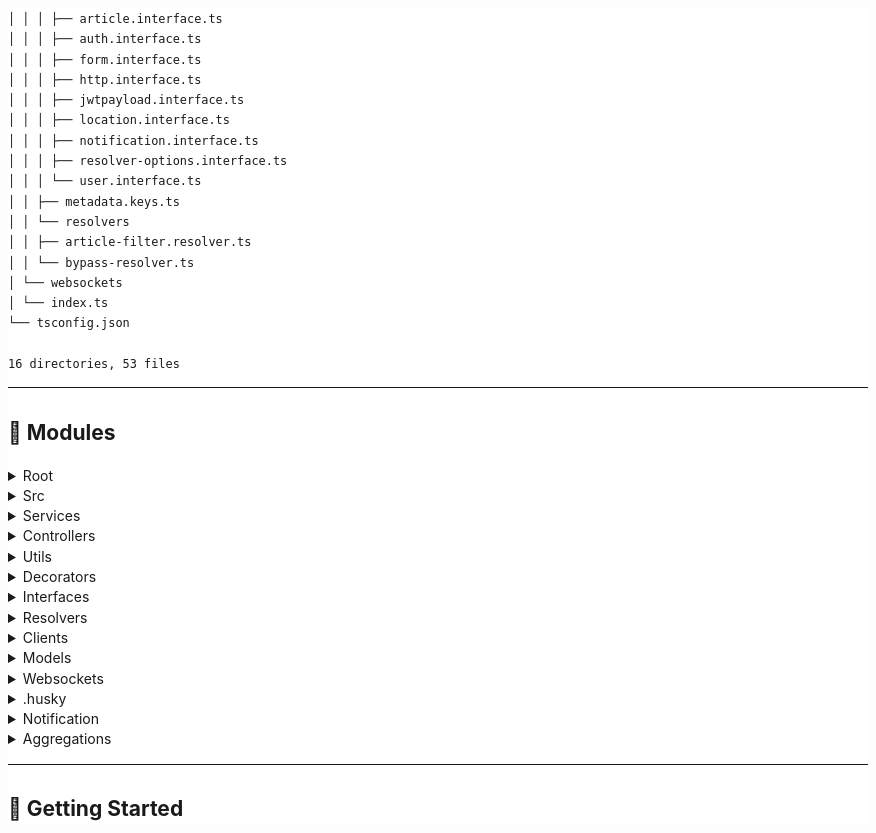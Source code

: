 ```bash
│ │ │ ├── article.interface.ts
│ │ │ ├── auth.interface.ts
│ │ │ ├── form.interface.ts
│ │ │ ├── http.interface.ts
│ │ │ ├── jwtpayload.interface.ts
│ │ │ ├── location.interface.ts
│ │ │ ├── notification.interface.ts
│ │ │ ├── resolver-options.interface.ts
│ │ │ └── user.interface.ts
│ │ ├── metadata.keys.ts
│ │ └── resolvers
│ │ ├── article-filter.resolver.ts
│ │ └── bypass-resolver.ts
│ └── websockets
│ └── index.ts
└── tsconfig.json

16 directories, 53 files
```

---

## 🧩 Modules

<details closed><summary>Root</summary></details>

<details closed><summary>Src</summary></details>

<details closed><summary>Services</summary></details>

<details closed><summary>Controllers</summary></details>

<details closed><summary>Utils</summary></details>

<details closed><summary>Decorators</summary></details>

<details closed><summary>Interfaces</summary></details>

<details closed><summary>Resolvers</summary></details>

<details closed><summary>Clients</summary></details>

<details closed><summary>Models</summary></details>

<details closed><summary>Websockets</summary></details>

<details closed><summary>.husky</summary></details>

<details closed><summary>Notification</summary></details>

<details closed><summary>Aggregations</summary></details>

---

## 🚀 Getting Started
